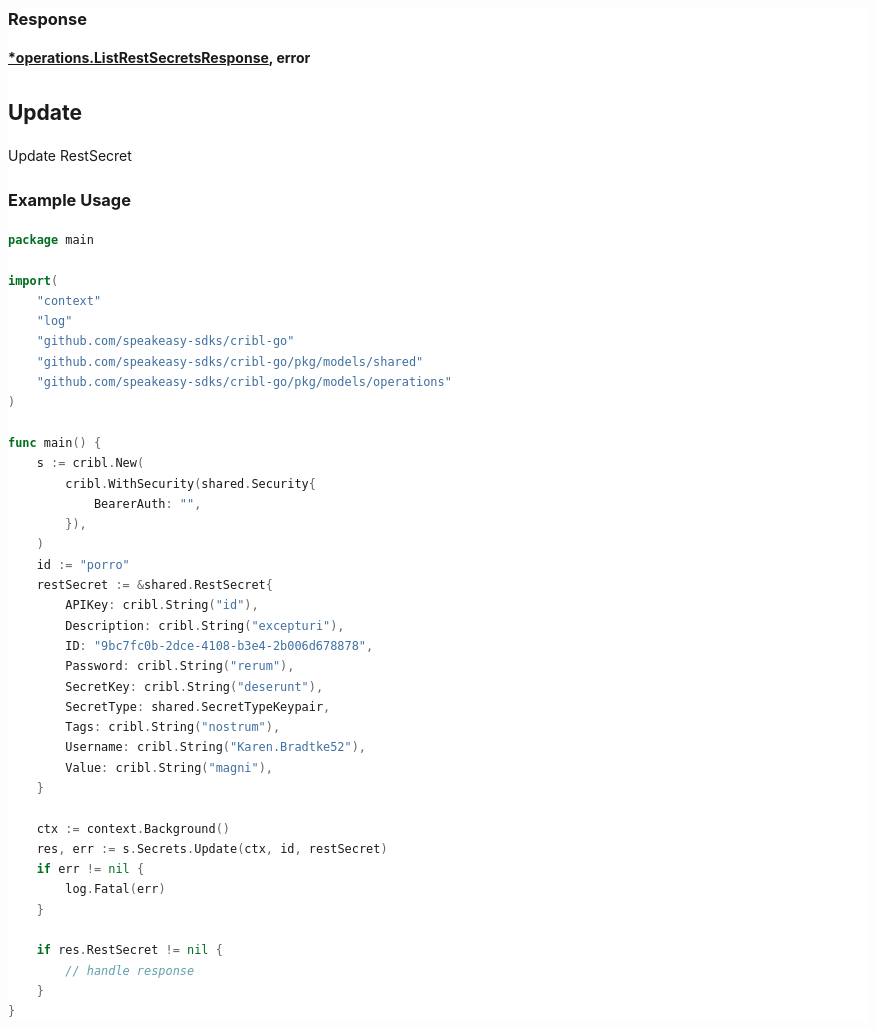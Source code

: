 
### Response

**[*operations.ListRestSecretsResponse](../../models/operations/listrestsecretsresponse.md), error**


## Update

Update RestSecret

### Example Usage

```go
package main

import(
	"context"
	"log"
	"github.com/speakeasy-sdks/cribl-go"
	"github.com/speakeasy-sdks/cribl-go/pkg/models/shared"
	"github.com/speakeasy-sdks/cribl-go/pkg/models/operations"
)

func main() {
    s := cribl.New(
        cribl.WithSecurity(shared.Security{
            BearerAuth: "",
        }),
    )
    id := "porro"
    restSecret := &shared.RestSecret{
        APIKey: cribl.String("id"),
        Description: cribl.String("excepturi"),
        ID: "9bc7fc0b-2dce-4108-b3e4-2b006d678878",
        Password: cribl.String("rerum"),
        SecretKey: cribl.String("deserunt"),
        SecretType: shared.SecretTypeKeypair,
        Tags: cribl.String("nostrum"),
        Username: cribl.String("Karen.Bradtke52"),
        Value: cribl.String("magni"),
    }

    ctx := context.Background()
    res, err := s.Secrets.Update(ctx, id, restSecret)
    if err != nil {
        log.Fatal(err)
    }

    if res.RestSecret != nil {
        // handle response
    }
}
```
